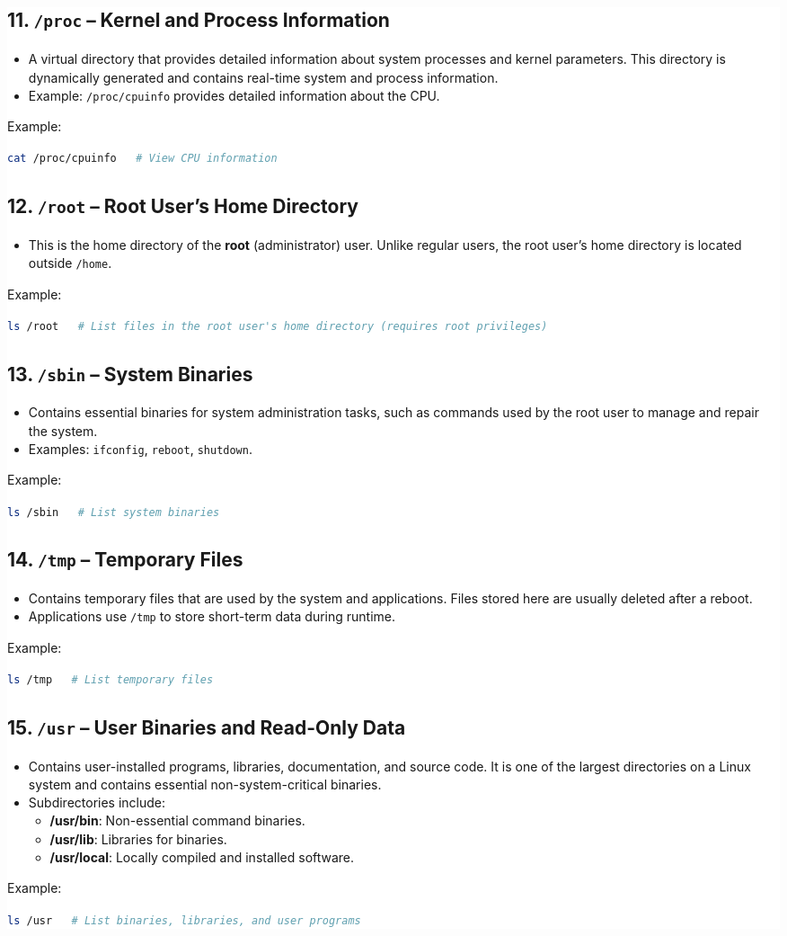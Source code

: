 ## 11. `/proc` – Kernel and Process Information
- A virtual directory that provides detailed information about system processes and kernel parameters. This directory is dynamically generated and contains real-time system and process information.
- Example: `/proc/cpuinfo` provides detailed information about the CPU.

Example:
```bash
cat /proc/cpuinfo   # View CPU information
```

## 12. `/root` – Root User’s Home Directory
- This is the home directory of the **root** (administrator) user. Unlike regular users, the root user’s home directory is located outside `/home`.

Example:
```bash
ls /root   # List files in the root user's home directory (requires root privileges)
```

## 13. `/sbin` – System Binaries
- Contains essential binaries for system administration tasks, such as commands used by the root user to manage and repair the system.
- Examples: `ifconfig`, `reboot`, `shutdown`.

Example:
```bash
ls /sbin   # List system binaries
```

## 14. `/tmp` – Temporary Files
- Contains temporary files that are used by the system and applications. Files stored here are usually deleted after a reboot.
- Applications use `/tmp` to store short-term data during runtime.

Example:
```bash
ls /tmp   # List temporary files
```

## 15. `/usr` – User Binaries and Read-Only Data
- Contains user-installed programs, libraries, documentation, and source code. It is one of the largest directories on a Linux system and contains essential non-system-critical binaries.
- Subdirectories include:
    - **/usr/bin**: Non-essential command binaries.
    - **/usr/lib**: Libraries for binaries.
    - **/usr/local**: Locally compiled and installed software.

Example:
```bash
ls /usr   # List binaries, libraries, and user programs
```
